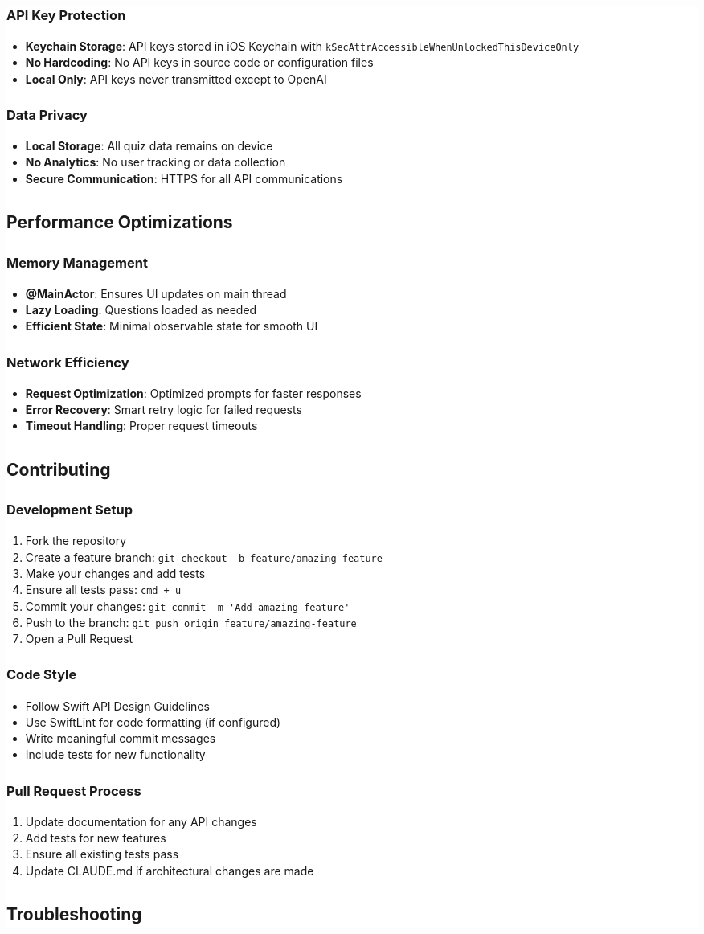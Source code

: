 ### API Key Protection
- **Keychain Storage**: API keys stored in iOS Keychain with `kSecAttrAccessibleWhenUnlockedThisDeviceOnly`
- **No Hardcoding**: No API keys in source code or configuration files
- **Local Only**: API keys never transmitted except to OpenAI

### Data Privacy
- **Local Storage**: All quiz data remains on device
- **No Analytics**: No user tracking or data collection
- **Secure Communication**: HTTPS for all API communications

## Performance Optimizations

### Memory Management
- **@MainActor**: Ensures UI updates on main thread
- **Lazy Loading**: Questions loaded as needed
- **Efficient State**: Minimal observable state for smooth UI

### Network Efficiency
- **Request Optimization**: Optimized prompts for faster responses
- **Error Recovery**: Smart retry logic for failed requests
- **Timeout Handling**: Proper request timeouts

## Contributing

### Development Setup
1. Fork the repository
2. Create a feature branch: `git checkout -b feature/amazing-feature`
3. Make your changes and add tests
4. Ensure all tests pass: `cmd + u`
5. Commit your changes: `git commit -m 'Add amazing feature'`
6. Push to the branch: `git push origin feature/amazing-feature`
7. Open a Pull Request

### Code Style
- Follow Swift API Design Guidelines
- Use SwiftLint for code formatting (if configured)
- Write meaningful commit messages
- Include tests for new functionality

### Pull Request Process
1. Update documentation for any API changes
2. Add tests for new features
3. Ensure all existing tests pass
4. Update CLAUDE.md if architectural changes are made

## Troubleshooting
